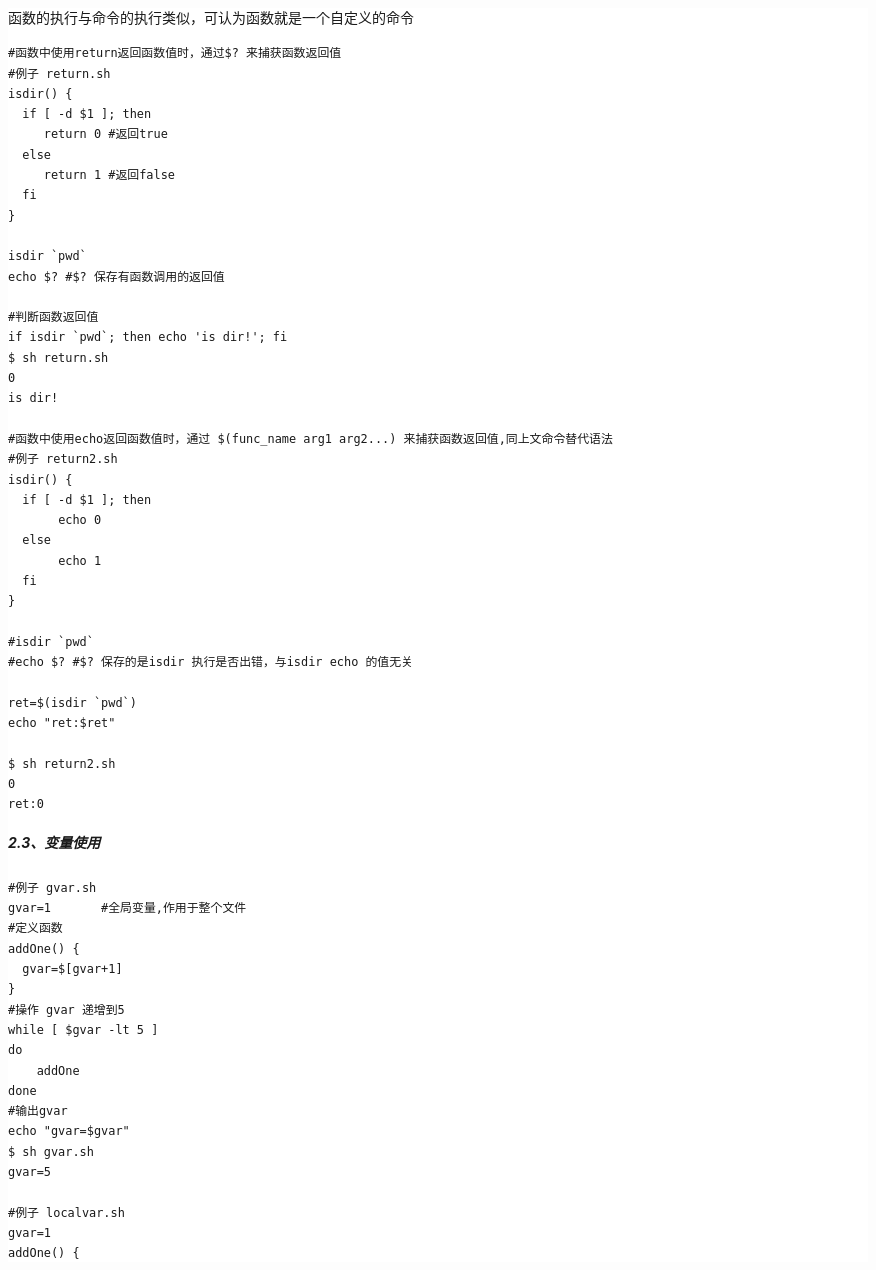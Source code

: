 函数的执行与命令的执行类似，可认为函数就是一个自定义的命令

```shell
#函数中使用return返回函数值时，通过$? 来捕获函数返回值
#例子 return.sh
isdir() {
  if [ -d $1 ]; then
     return 0 #返回true
  else
     return 1 #返回false
  fi
}

isdir `pwd`
echo $? #$? 保存有函数调用的返回值

#判断函数返回值
if isdir `pwd`; then echo 'is dir!'; fi
$ sh return.sh
0
is dir!

#函数中使用echo返回函数值时，通过 $(func_name arg1 arg2...) 来捕获函数返回值,同上文命令替代语法
#例子 return2.sh
isdir() {
  if [ -d $1 ]; then
       echo 0
  else
       echo 1
  fi
}

#isdir `pwd`
#echo $? #$? 保存的是isdir 执行是否出错，与isdir echo 的值无关

ret=$(isdir `pwd`)
echo "ret:$ret"

$ sh return2.sh
0
ret:0
```

##### 2.3、变量使用

```shell
#例子 gvar.sh
gvar=1		 #全局变量,作用于整个文件
#定义函数
addOne() {
  gvar=$[gvar+1]
}
#操作 gvar 递增到5
while [ $gvar -lt 5 ]
do
    addOne
done
#输出gvar
echo "gvar=$gvar"
$ sh gvar.sh
gvar=5

#例子 localvar.sh
gvar=1
addOne() {
```